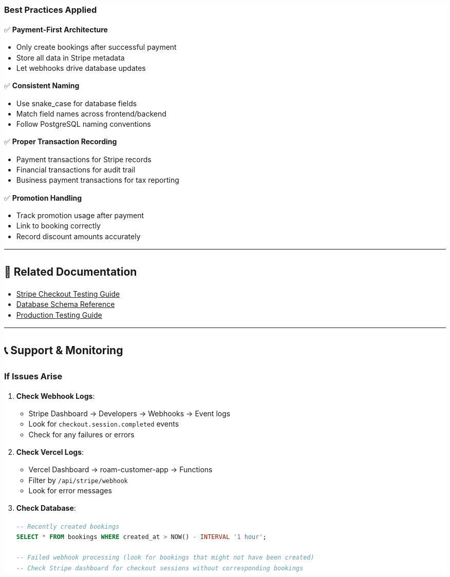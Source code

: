 ### Best Practices Applied

✅ **Payment-First Architecture**
- Only create bookings after successful payment
- Store all data in Stripe metadata
- Let webhooks drive database updates

✅ **Consistent Naming**
- Use snake_case for database fields
- Match field names across frontend/backend
- Follow PostgreSQL naming conventions

✅ **Proper Transaction Recording**
- Payment transactions for Stripe records
- Financial transactions for audit trail
- Business payment transactions for tax reporting

✅ **Promotion Handling**
- Track promotion usage after payment
- Link to booking correctly
- Record discount amounts accurately

---

## 🔗 Related Documentation

- [Stripe Checkout Testing Guide](./STRIPE_CHECKOUT_TESTING_GUIDE.md)
- [Database Schema Reference](./DATABASE_SCHEMA_REFERENCE.md)
- [Production Testing Guide](./PRODUCTION_TESTING_GUIDE.md)

---

## 📞 Support & Monitoring

### If Issues Arise

1. **Check Webhook Logs**:
   - Stripe Dashboard → Developers → Webhooks → Event logs
   - Look for `checkout.session.completed` events
   - Check for any failures or errors

2. **Check Vercel Logs**:
   - Vercel Dashboard → roam-customer-app → Functions
   - Filter by `/api/stripe/webhook`
   - Look for error messages

3. **Check Database**:
   ```sql
   -- Recently created bookings
   SELECT * FROM bookings WHERE created_at > NOW() - INTERVAL '1 hour';
   
   -- Failed webhook processing (look for bookings that might not have been created)
   -- Check Stripe dashboard for checkout sessions without corresponding bookings
   ```
